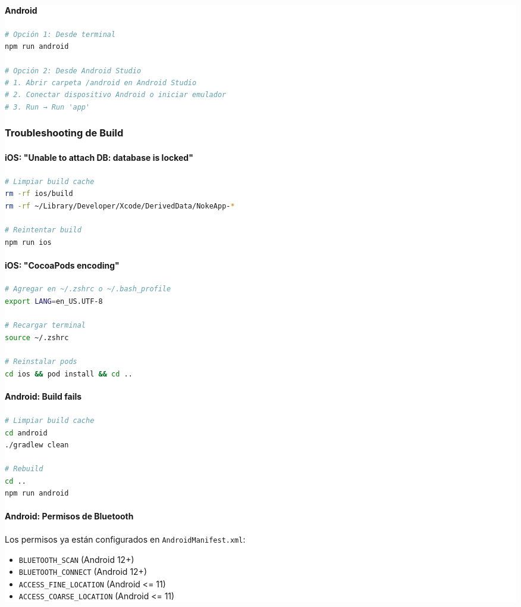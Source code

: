 #### Android

```bash
# Opción 1: Desde terminal
npm run android

# Opción 2: Desde Android Studio
# 1. Abrir carpeta /android en Android Studio
# 2. Conectar dispositivo Android o iniciar emulador
# 3. Run → Run 'app'
```

### Troubleshooting de Build

#### iOS: "Unable to attach DB: database is locked"

```bash
# Limpiar build cache
rm -rf ios/build
rm -rf ~/Library/Developer/Xcode/DerivedData/NokeApp-*

# Reintentar build
npm run ios
```

#### iOS: "CocoaPods encoding"

```bash
# Agregar en ~/.zshrc o ~/.bash_profile
export LANG=en_US.UTF-8

# Recargar terminal
source ~/.zshrc

# Reinstalar pods
cd ios && pod install && cd ..
```

#### Android: Build fails

```bash
# Limpiar build cache
cd android
./gradlew clean

# Rebuild
cd ..
npm run android
```

#### Android: Permisos de Bluetooth

Los permisos ya están configurados en `AndroidManifest.xml`:
- `BLUETOOTH_SCAN` (Android 12+)
- `BLUETOOTH_CONNECT` (Android 12+)
- `ACCESS_FINE_LOCATION` (Android <= 11)
- `ACCESS_COARSE_LOCATION` (Android <= 11)
